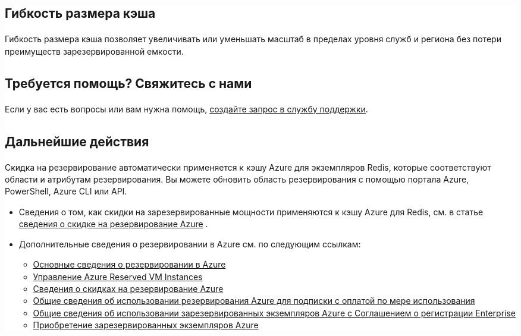 ## <a name="cache-size-flexibility"></a>Гибкость размера кэша

Гибкость размера кэша позволяет увеличивать или уменьшать масштаб в пределах уровня служб и региона без потери преимуществ зарезервированной емкости.

## <a name="need-help-contact-us"></a>Требуется помощь? Свяжитесь с нами

Если у вас есть вопросы или вам нужна помощь, [создайте запрос в службу поддержки](https://portal.azure.com/#blade/Microsoft_Azure_Support/HelpAndSupportBlade/newsupportrequest).

## <a name="next-steps"></a>Дальнейшие действия

Скидка на резервирование автоматически применяется к кэшу Azure для экземпляров Redis, которые соответствуют области и атрибутам резервирования. Вы можете обновить область резервирования с помощью портала Azure, PowerShell, Azure CLI или API.

*  Сведения о том, как скидки на зарезервированные мощности применяются к кэшу Azure для Redis, см. в статье [сведения о скидке на резервирование Azure](../cost-management-billing/reservations/understand-azure-cache-for-redis-reservation-charges.md) .

* Дополнительные сведения о резервировании в Azure см. по следующим ссылкам:

    * [Основные сведения о резервировании в Azure](https://docs.microsoft.com/azure/billing/billing-save-compute-costs-reservations)
    * [Управление Azure Reserved VM Instances](https://docs.microsoft.com/azure/billing/billing-manage-reserved-vm-instance)
    * [Сведения о скидках на резервирование Azure](https://docs.microsoft.com/azure/billing/billing-understand-reservation-charges)
    * [Общие сведения об использовании резервирования Azure для подписки с оплатой по мере использования](https://docs.microsoft.com/azure/billing/billing-understand-reservation-charges-mysql)
    * [Общие сведения об использовании зарезервированных экземпляров Azure с Соглашением о регистрации Enterprise](https://docs.microsoft.com/azure/billing/billing-understand-reserved-instance-usage-ea)
    * [Приобретение зарезервированных экземпляров Azure](https://docs.microsoft.com/partner-center/azure-reservations)

